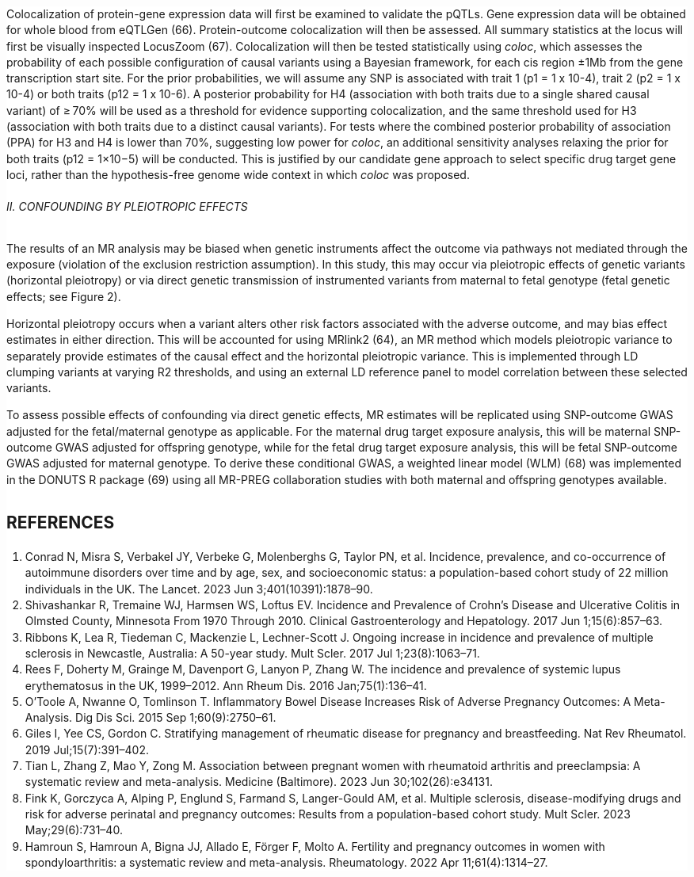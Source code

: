 Colocalization of protein-gene expression data will first be examined to validate the pQTLs. Gene expression data will be obtained for whole blood from eQTLGen (66). Protein-outcome colocalization will then be assessed. All summary statistics at the locus will first be visually inspected LocusZoom (67). Colocalization will then be tested statistically using *coloc*, which assesses the probability of each possible configuration of causal variants using a Bayesian framework, for each cis region ±1Mb from the gene transcription start site. For the prior probabilities, we will assume any SNP is associated with trait 1 (p1 = 1 x 10-4), trait 2 (p2 = 1 x 10-4) or both traits (p12 = 1 x 10-6). A posterior probability for H4 (association with both traits due to a single shared causal variant) of ≥ 70% will be used as a threshold for evidence supporting colocalization, and the same threshold used for H3 (association with both traits due to a distinct causal variants). For tests where the combined posterior probability of association (PPA) for H3 and H4 is lower than 70%, suggesting low power for *coloc*, an additional sensitivity analyses relaxing the prior for both traits (p12 = 1×10−5⁠) will be conducted. This is justified by our candidate gene approach to select specific drug target gene loci, rather than the hypothesis-free genome wide context in which *coloc* was proposed.


###### II. CONFOUNDING BY PLEIOTROPIC EFFECTS
The results of an MR analysis may be biased when genetic instruments affect the outcome via pathways not mediated through the exposure (violation of the exclusion restriction assumption). In this study, this may occur via pleiotropic effects of genetic variants (horizontal pleiotropy) or via direct genetic transmission of instrumented variants from maternal to fetal genotype (fetal genetic effects; see Figure 2).

Horizontal pleiotropy occurs when a variant alters other risk factors associated with the adverse outcome, and may bias effect estimates in either direction. This will be accounted for using MRlink2 (64), an MR method which models pleiotropic variance to separately provide estimates of the causal effect and the horizontal pleiotropic variance. This is implemented through LD clumping variants at varying R2 thresholds, and using an external LD reference panel to model correlation between these selected variants.

To assess possible effects of confounding via direct genetic effects, MR estimates will be replicated using SNP-outcome GWAS adjusted for the fetal/maternal genotype as applicable. For the maternal drug target exposure analysis, this will be maternal SNP-outcome GWAS adjusted for offspring genotype, while for the fetal drug target exposure analysis, this will be fetal SNP-outcome GWAS adjusted for maternal genotype. To derive these conditional GWAS, a weighted linear model (WLM) (68) was implemented in the DONUTS R package (69) using all MR-PREG collaboration studies with both maternal and offspring genotypes available.


## REFERENCES
1.	Conrad N, Misra S, Verbakel JY, Verbeke G, Molenberghs G, Taylor PN, et al. Incidence, prevalence, and co-occurrence of autoimmune disorders over time and by age, sex, and socioeconomic status: a population-based cohort study of 22 million individuals in the UK. The Lancet. 2023 Jun 3;401(10391):1878–90. 
2.	Shivashankar R, Tremaine WJ, Harmsen WS, Loftus EV. Incidence and Prevalence of Crohn’s Disease and Ulcerative Colitis in Olmsted County, Minnesota From 1970 Through 2010. Clinical Gastroenterology and Hepatology. 2017 Jun 1;15(6):857–63. 
3.	Ribbons K, Lea R, Tiedeman C, Mackenzie L, Lechner-Scott J. Ongoing increase in incidence and prevalence of multiple sclerosis in Newcastle, Australia: A 50-year study. Mult Scler. 2017 Jul 1;23(8):1063–71. 
4.	Rees F, Doherty M, Grainge M, Davenport G, Lanyon P, Zhang W. The incidence and prevalence of systemic lupus erythematosus in the UK, 1999–2012. Ann Rheum Dis. 2016 Jan;75(1):136–41. 
5.	O’Toole A, Nwanne O, Tomlinson T. Inflammatory Bowel Disease Increases Risk of Adverse Pregnancy Outcomes: A Meta-Analysis. Dig Dis Sci. 2015 Sep 1;60(9):2750–61. 
6.	Giles I, Yee CS, Gordon C. Stratifying management of rheumatic disease for pregnancy and breastfeeding. Nat Rev Rheumatol. 2019 Jul;15(7):391–402. 
7.	Tian L, Zhang Z, Mao Y, Zong M. Association between pregnant women with rheumatoid arthritis and preeclampsia: A systematic review and meta-analysis. Medicine (Baltimore). 2023 Jun 30;102(26):e34131. 
8.	Fink K, Gorczyca A, Alping P, Englund S, Farmand S, Langer-Gould AM, et al. Multiple sclerosis, disease-modifying drugs and risk for adverse perinatal and pregnancy outcomes: Results from a population-based cohort study. Mult Scler. 2023 May;29(6):731–40. 
9.	Hamroun S, Hamroun A, Bigna JJ, Allado E, Förger F, Molto A. Fertility and pregnancy outcomes in women with spondyloarthritis: a systematic review and meta-analysis. Rheumatology. 2022 Apr 11;61(4):1314–27. 